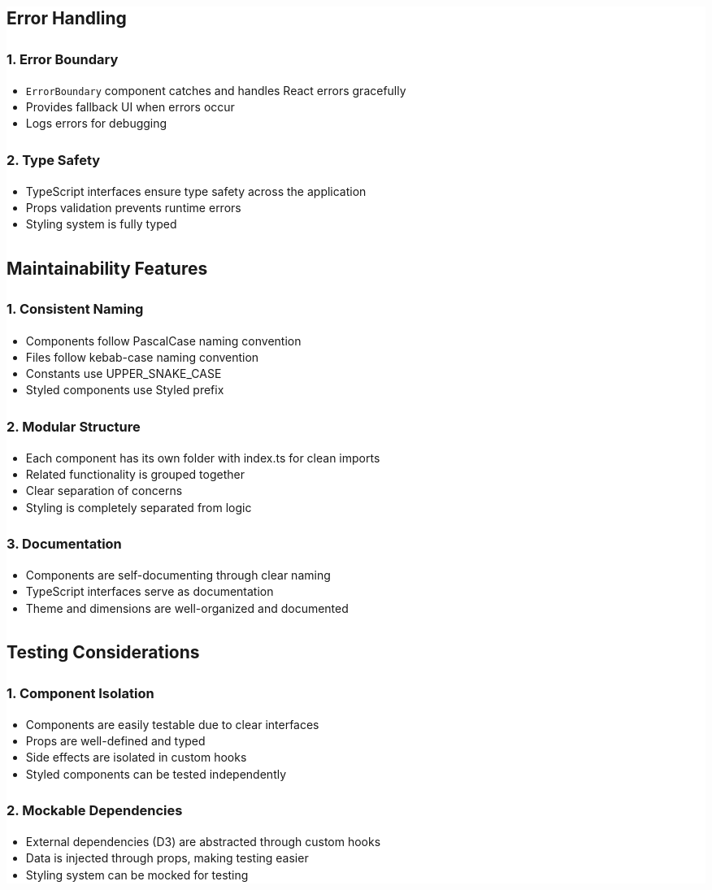 ## Error Handling

### 1. Error Boundary

- `ErrorBoundary` component catches and handles React errors gracefully
- Provides fallback UI when errors occur
- Logs errors for debugging

### 2. Type Safety

- TypeScript interfaces ensure type safety across the application
- Props validation prevents runtime errors
- Styling system is fully typed

## Maintainability Features

### 1. Consistent Naming

- Components follow PascalCase naming convention
- Files follow kebab-case naming convention
- Constants use UPPER_SNAKE_CASE
- Styled components use Styled prefix

### 2. Modular Structure

- Each component has its own folder with index.ts for clean imports
- Related functionality is grouped together
- Clear separation of concerns
- Styling is completely separated from logic

### 3. Documentation

- Components are self-documenting through clear naming
- TypeScript interfaces serve as documentation
- Theme and dimensions are well-organized and documented

## Testing Considerations

### 1. Component Isolation

- Components are easily testable due to clear interfaces
- Props are well-defined and typed
- Side effects are isolated in custom hooks
- Styled components can be tested independently

### 2. Mockable Dependencies

- External dependencies (D3) are abstracted through custom hooks
- Data is injected through props, making testing easier
- Styling system can be mocked for testing
